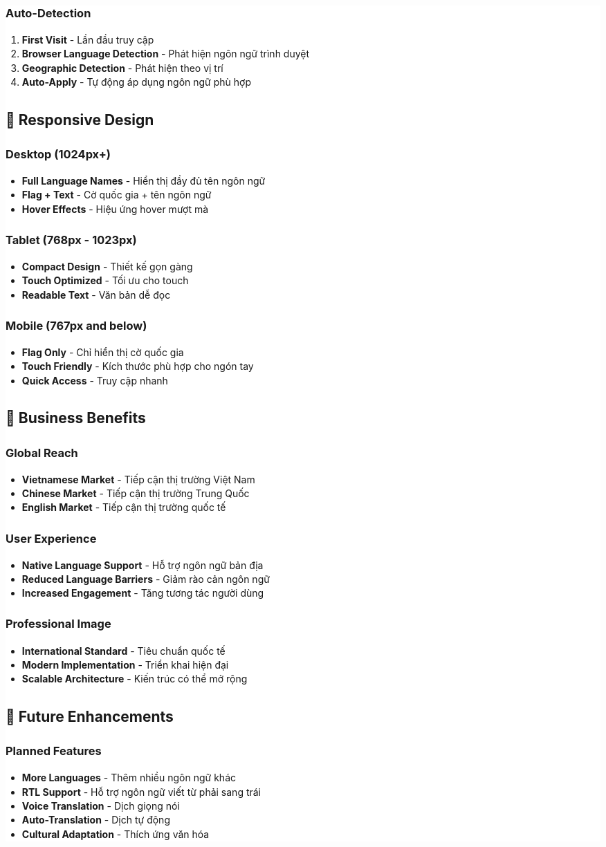 ### **Auto-Detection**
1. **First Visit** - Lần đầu truy cập
2. **Browser Language Detection** - Phát hiện ngôn ngữ trình duyệt
3. **Geographic Detection** - Phát hiện theo vị trí
4. **Auto-Apply** - Tự động áp dụng ngôn ngữ phù hợp

## 📱 Responsive Design

### **Desktop (1024px+)**
- **Full Language Names** - Hiển thị đầy đủ tên ngôn ngữ
- **Flag + Text** - Cờ quốc gia + tên ngôn ngữ
- **Hover Effects** - Hiệu ứng hover mượt mà

### **Tablet (768px - 1023px)**
- **Compact Design** - Thiết kế gọn gàng
- **Touch Optimized** - Tối ưu cho touch
- **Readable Text** - Văn bản dễ đọc

### **Mobile (767px and below)**
- **Flag Only** - Chỉ hiển thị cờ quốc gia
- **Touch Friendly** - Kích thước phù hợp cho ngón tay
- **Quick Access** - Truy cập nhanh

## 🎯 Business Benefits

### **Global Reach**
- **Vietnamese Market** - Tiếp cận thị trường Việt Nam
- **Chinese Market** - Tiếp cận thị trường Trung Quốc
- **English Market** - Tiếp cận thị trường quốc tế

### **User Experience**
- **Native Language Support** - Hỗ trợ ngôn ngữ bản địa
- **Reduced Language Barriers** - Giảm rào cản ngôn ngữ
- **Increased Engagement** - Tăng tương tác người dùng

### **Professional Image**
- **International Standard** - Tiêu chuẩn quốc tế
- **Modern Implementation** - Triển khai hiện đại
- **Scalable Architecture** - Kiến trúc có thể mở rộng

## 🔮 Future Enhancements

### **Planned Features**
- **More Languages** - Thêm nhiều ngôn ngữ khác
- **RTL Support** - Hỗ trợ ngôn ngữ viết từ phải sang trái
- **Voice Translation** - Dịch giọng nói
- **Auto-Translation** - Dịch tự động
- **Cultural Adaptation** - Thích ứng văn hóa
